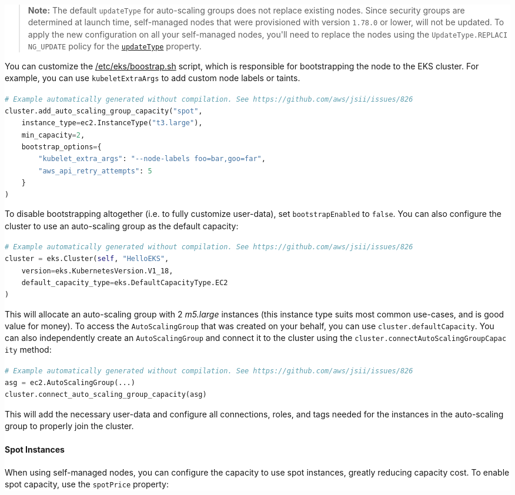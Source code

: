 > **Note:** The default `updateType` for auto-scaling groups does not replace existing nodes. Since security groups are determined at launch time, self-managed nodes that were provisioned with version `1.78.0` or lower, will not be updated.
> To apply the new configuration on all your self-managed nodes, you'll need to replace the nodes using the `UpdateType.REPLACING_UPDATE` policy for the [`updateType`](https://docs.aws.amazon.com/cdk/api/latest/docs/@aws-cdk_aws-autoscaling.AutoScalingGroup.html#updatetypespan-classapi-icon-api-icon-deprecated-titlethis-api-element-is-deprecated-its-use-is-not-recommended%EF%B8%8Fspan) property.

You can customize the [/etc/eks/boostrap.sh](https://github.com/awslabs/amazon-eks-ami/blob/master/files/bootstrap.sh) script, which is responsible
for bootstrapping the node to the EKS cluster. For example, you can use `kubeletExtraArgs` to add custom node labels or taints.

```python
# Example automatically generated without compilation. See https://github.com/aws/jsii/issues/826
cluster.add_auto_scaling_group_capacity("spot",
    instance_type=ec2.InstanceType("t3.large"),
    min_capacity=2,
    bootstrap_options={
        "kubelet_extra_args": "--node-labels foo=bar,goo=far",
        "aws_api_retry_attempts": 5
    }
)
```

To disable bootstrapping altogether (i.e. to fully customize user-data), set `bootstrapEnabled` to `false`.
You can also configure the cluster to use an auto-scaling group as the default capacity:

```python
# Example automatically generated without compilation. See https://github.com/aws/jsii/issues/826
cluster = eks.Cluster(self, "HelloEKS",
    version=eks.KubernetesVersion.V1_18,
    default_capacity_type=eks.DefaultCapacityType.EC2
)
```

This will allocate an auto-scaling group with 2 *m5.large* instances (this instance type suits most common use-cases, and is good value for money).
To access the `AutoScalingGroup` that was created on your behalf, you can use `cluster.defaultCapacity`.
You can also independently create an `AutoScalingGroup` and connect it to the cluster using the `cluster.connectAutoScalingGroupCapacity` method:

```python
# Example automatically generated without compilation. See https://github.com/aws/jsii/issues/826
asg = ec2.AutoScalingGroup(...)
cluster.connect_auto_scaling_group_capacity(asg)
```

This will add the necessary user-data and configure all connections, roles, and tags needed for the instances in the auto-scaling group to properly join the cluster.

#### Spot Instances

When using self-managed nodes, you can configure the capacity to use spot instances, greatly reducing capacity cost.
To enable spot capacity, use the `spotPrice` property:
